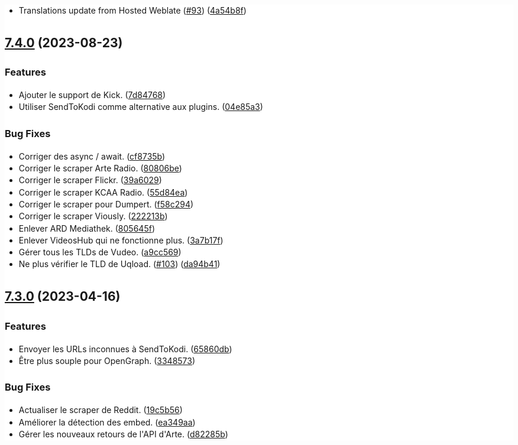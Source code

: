 - Translations update from Hosted Weblate ([#93](https://github.com/regseb/castkodi/issues/93)) ([4a54b8f](https://github.com/regseb/castkodi/commit/4a54b8f7f105b4727237a176f7e384f86f06010a))

## [7.4.0](https://github.com/regseb/castkodi/compare/v7.3.0...v7.4.0) (2023-08-23)

### Features

- Ajouter le support de Kick. ([7d84768](https://github.com/regseb/castkodi/commit/7d847687c981278eb2c36be521b14c874657b36e))
- Utiliser SendToKodi comme alternative aux plugins. ([04e85a3](https://github.com/regseb/castkodi/commit/04e85a3ca31de2d976574fec0e720605c4faa73f))

### Bug Fixes

- Corriger des async / await. ([cf8735b](https://github.com/regseb/castkodi/commit/cf8735b45f7ffb693043b7450b14a7b8d2515f52))
- Corriger le scraper Arte Radio. ([80806be](https://github.com/regseb/castkodi/commit/80806bebf82a5663e39b8f939dd9f8781f7014c6))
- Corriger le scraper Flickr. ([39a6029](https://github.com/regseb/castkodi/commit/39a60296b3b4c7faf6dbb28427d780a9fbfa0cb2))
- Corriger le scraper KCAA Radio. ([55d84ea](https://github.com/regseb/castkodi/commit/55d84ea2324af300e81299cad170eb0cba927d57))
- Corriger le scraper pour Dumpert. ([f58c294](https://github.com/regseb/castkodi/commit/f58c2949811e5c21ef8aef2dc9defb0e46f53423))
- Corriger le scraper Viously. ([222213b](https://github.com/regseb/castkodi/commit/222213ba4e47b290864025fbcadaade1f3b0bc62))
- Enlever ARD Mediathek. ([805645f](https://github.com/regseb/castkodi/commit/805645ff01d61fce28978937042aa70284702145))
- Enlever VideosHub qui ne fonctionne plus. ([3a7b17f](https://github.com/regseb/castkodi/commit/3a7b17fe67dcc670fc60cf3028ace3570fb4a52d))
- Gérer tous les TLDs de Vudeo. ([a9cc569](https://github.com/regseb/castkodi/commit/a9cc569b604487e47c2087e12b6cfff0759f03de))
- Ne plus vérifier le TLD de Uqload. ([#103](https://github.com/regseb/castkodi/issues/103)) ([da94b41](https://github.com/regseb/castkodi/commit/da94b41e2598545127f21a9201de4e8b5e209324))

## [7.3.0](https://github.com/regseb/castkodi/compare/v7.2.0...v7.3.0) (2023-04-16)

### Features

- Envoyer les URLs inconnues à SendToKodi. ([65860db](https://github.com/regseb/castkodi/commit/65860dbb584fc43d5e3b1d9eaffb3279e0eeadb6))
- Être plus souple pour OpenGraph. ([3348573](https://github.com/regseb/castkodi/commit/33485734a1dad41cc56da5520cc053ec8c906155))

### Bug Fixes

- Actualiser le scraper de Reddit. ([19c5b56](https://github.com/regseb/castkodi/commit/19c5b56d079d82c7c72136c7d4a43dd1e72a0701))
- Améliorer la détection des embed. ([ea349aa](https://github.com/regseb/castkodi/commit/ea349aa88d768636a3be77b17d48d3774e18229b))
- Gérer les nouveaux retours de l'API d'Arte. ([d82285b](https://github.com/regseb/castkodi/commit/d82285b131ca1cf50f0ce21066f06fd16654893b))
